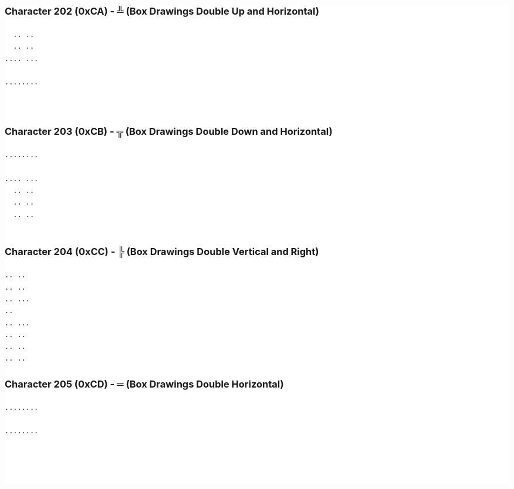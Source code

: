 ### Character 202 (0xCA) - ╩ (Box Drawings Double Up and Horizontal)

```
  .. ..
  .. ..
.... ...

........



```

### Character 203 (0xCB) - ╦ (Box Drawings Double Down and Horizontal)

```
........

.... ...
  .. ..
  .. ..
  .. ..


```

### Character 204 (0xCC) - ╠ (Box Drawings Double Vertical and Right)

```
.. ..
.. ..
.. ...
..
.. ...
.. ..
.. ..
.. ..
```

### Character 205 (0xCD) - ═ (Box Drawings Double Horizontal)

```
........

........





```
